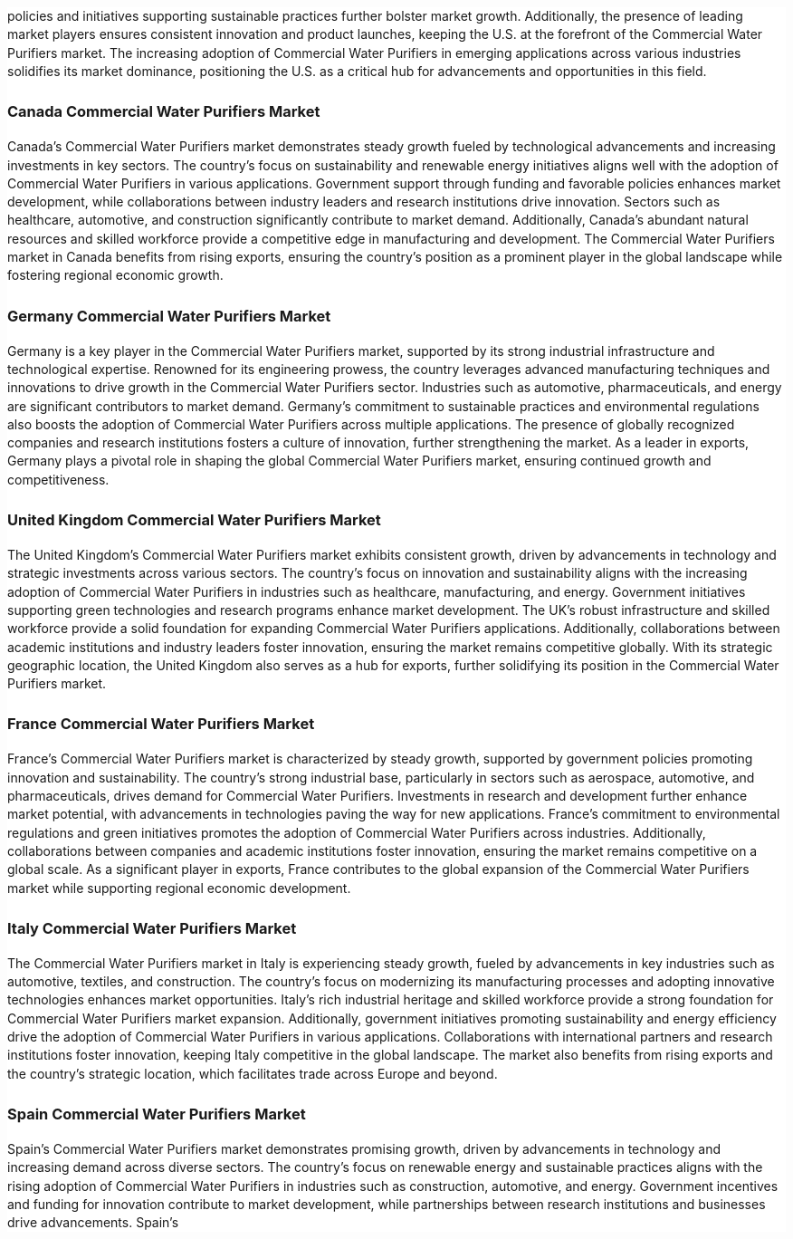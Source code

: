 policies and initiatives supporting sustainable practices further bolster market growth. Additionally, the presence of leading market players ensures consistent innovation and product launches, keeping the U.S. at the forefront of the Commercial Water Purifiers market. The increasing adoption of Commercial Water Purifiers in emerging applications across various industries solidifies its market dominance, positioning the U.S. as a critical hub for advancements and opportunities in this field.</p><h3>Canada Commercial Water Purifiers Market</h3><p>Canada&rsquo;s Commercial Water Purifiers market demonstrates steady growth fueled by technological advancements and increasing investments in key sectors. The country&rsquo;s focus on sustainability and renewable energy initiatives aligns well with the adoption of Commercial Water Purifiers in various applications. Government support through funding and favorable policies enhances market development, while collaborations between industry leaders and research institutions drive innovation. Sectors such as healthcare, automotive, and construction significantly contribute to market demand. Additionally, Canada&rsquo;s abundant natural resources and skilled workforce provide a competitive edge in manufacturing and development. The Commercial Water Purifiers market in Canada benefits from rising exports, ensuring the country&rsquo;s position as a prominent player in the global landscape while fostering regional economic growth.</p><h3>Germany Commercial Water Purifiers Market</h3><p>Germany is a key player in the Commercial Water Purifiers market, supported by its strong industrial infrastructure and technological expertise. Renowned for its engineering prowess, the country leverages advanced manufacturing techniques and innovations to drive growth in the Commercial Water Purifiers sector. Industries such as automotive, pharmaceuticals, and energy are significant contributors to market demand. Germany&rsquo;s commitment to sustainable practices and environmental regulations also boosts the adoption of Commercial Water Purifiers across multiple applications. The presence of globally recognized companies and research institutions fosters a culture of innovation, further strengthening the market. As a leader in exports, Germany plays a pivotal role in shaping the global Commercial Water Purifiers market, ensuring continued growth and competitiveness.</p><h3>United Kingdom Commercial Water Purifiers Market</h3><p>The United Kingdom&rsquo;s Commercial Water Purifiers market exhibits consistent growth, driven by advancements in technology and strategic investments across various sectors. The country&rsquo;s focus on innovation and sustainability aligns with the increasing adoption of Commercial Water Purifiers in industries such as healthcare, manufacturing, and energy. Government initiatives supporting green technologies and research programs enhance market development. The UK&rsquo;s robust infrastructure and skilled workforce provide a solid foundation for expanding Commercial Water Purifiers applications. Additionally, collaborations between academic institutions and industry leaders foster innovation, ensuring the market remains competitive globally. With its strategic geographic location, the United Kingdom also serves as a hub for exports, further solidifying its position in the Commercial Water Purifiers market.</p><h3>France Commercial Water Purifiers Market</h3><p>France&rsquo;s Commercial Water Purifiers market is characterized by steady growth, supported by government policies promoting innovation and sustainability. The country&rsquo;s strong industrial base, particularly in sectors such as aerospace, automotive, and pharmaceuticals, drives demand for Commercial Water Purifiers. Investments in research and development further enhance market potential, with advancements in technologies paving the way for new applications. France&rsquo;s commitment to environmental regulations and green initiatives promotes the adoption of Commercial Water Purifiers across industries. Additionally, collaborations between companies and academic institutions foster innovation, ensuring the market remains competitive on a global scale. As a significant player in exports, France contributes to the global expansion of the Commercial Water Purifiers market while supporting regional economic development.</p><h3>Italy Commercial Water Purifiers Market</h3><p>The Commercial Water Purifiers market in Italy is experiencing steady growth, fueled by advancements in key industries such as automotive, textiles, and construction. The country&rsquo;s focus on modernizing its manufacturing processes and adopting innovative technologies enhances market opportunities. Italy&rsquo;s rich industrial heritage and skilled workforce provide a strong foundation for Commercial Water Purifiers market expansion. Additionally, government initiatives promoting sustainability and energy efficiency drive the adoption of Commercial Water Purifiers in various applications. Collaborations with international partners and research institutions foster innovation, keeping Italy competitive in the global landscape. The market also benefits from rising exports and the country&rsquo;s strategic location, which facilitates trade across Europe and beyond.</p><h3>Spain Commercial Water Purifiers Market</h3><p>Spain&rsquo;s Commercial Water Purifiers market demonstrates promising growth, driven by advancements in technology and increasing demand across diverse sectors. The country&rsquo;s focus on renewable energy and sustainable practices aligns with the rising adoption of Commercial Water Purifiers in industries such as construction, automotive, and energy. Government incentives and funding for innovation contribute to market development, while partnerships between research institutions and businesses drive advancements. Spain&rsquo;s
